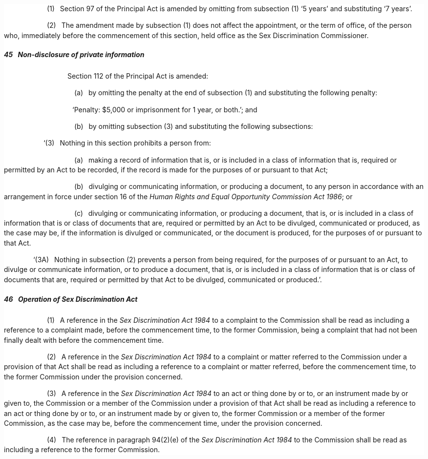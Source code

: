              (1)  Section 97 of the Principal Act is amended by omitting from subsection (1) ‘5 years’ and substituting ‘7 years’.

             (2)  The amendment made by subsection (1) does not affect the appointment, or the term of office, of the person who, immediately before the commencement of this section, held office as the Sex Discrimination Commissioner.

##### <a id="45"></a>45  Non-disclosure of private information

                   Section 112 of the Principal Act is amended:

                     (a)  by omitting the penalty at the end of subsection (1) and substituting the following penalty:

                    ‘Penalty: $5,000 or imprisonment for 1 year, or both.’; and

                     (b)  by omitting subsection (3) and substituting the following subsections:

            ‘(3)  Nothing in this section prohibits a person from:

                     (a)  making a record of information that is, or is included in a class of information that is, required or permitted by an Act to be recorded, if the record is made for the purposes of or pursuant to that Act;

                     (b)  divulging or communicating information, or producing a document, to any person in accordance with an arrangement in force under section 16 of the _Human Rights and Equal Opportunity Commission Act 1986_; or

                     (c)  divulging or communicating information, or producing a document, that is, or is included in a class of information that is or class of documents that are, required or permitted by an Act to be divulged, communicated or produced, as the case may be, if the information is divulged or communicated, or the document is produced, for the purposes of or pursuant to that Act.

         ‘(3A)  Nothing in subsection (2) prevents a person from being required, for the purposes of or pursuant to an Act, to divulge or communicate information, or to produce a document, that is, or is included in a class of information that is or class of documents that are, required or permitted by that Act to be divulged, communicated or produced.’.

##### <a id="46"></a>46  Operation of Sex Discrimination Act

             (1)  A reference in the _Sex Discrimination Act 1984_ to a complaint to the Commission shall be read as including a reference to a complaint made, before the commencement time, to the former Commission, being a complaint that had not been finally dealt with before the commencement time.

             (2)  A reference in the _Sex Discrimination Act 1984_ to a complaint or matter referred to the Commission under a provision of that Act shall be read as including a reference to a complaint or matter referred, before the commencement time, to the former Commission under the provision concerned.

             (3)  A reference in the _Sex Discrimination Act 1984_ to an act or thing done by or to, or an instrument made by or given to, the Commission or a member of the Commission under a provision of that Act shall be read as including a reference to an act or thing done by or to, or an instrument made by or given to, the former Commission or a member of the former Commission, as the case may be, before the commencement time, under the provision concerned.

             (4)  The reference in paragraph 94(2)(e) of the _Sex Discrimination Act 1984_ to the Commission shall be read as including a reference to the former Commission.
